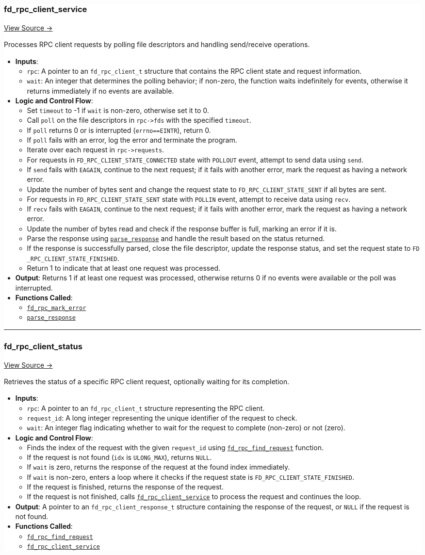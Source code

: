 ### fd\_rpc\_client\_service
[View Source →](<../../../../../../src/app/shared_dev/rpc_client/fd_rpc_client.c#L281>)

Processes RPC client requests by polling file descriptors and handling send/receive operations.
- **Inputs**:
    - `rpc`: A pointer to an `fd_rpc_client_t` structure that contains the RPC client state and request information.
    - `wait`: An integer that determines the polling behavior; if non-zero, the function waits indefinitely for events, otherwise it returns immediately if no events are available.
- **Logic and Control Flow**:
    - Set `timeout` to -1 if `wait` is non-zero, otherwise set it to 0.
    - Call `poll` on the file descriptors in `rpc->fds` with the specified `timeout`.
    - If `poll` returns 0 or is interrupted (`errno==EINTR`), return 0.
    - If `poll` fails with an error, log the error and terminate the program.
    - Iterate over each request in `rpc->requests`.
    - For requests in `FD_RPC_CLIENT_STATE_CONNECTED` state with `POLLOUT` event, attempt to send data using `send`.
    - If `send` fails with `EAGAIN`, continue to the next request; if it fails with another error, mark the request as having a network error.
    - Update the number of bytes sent and change the request state to `FD_RPC_CLIENT_STATE_SENT` if all bytes are sent.
    - For requests in `FD_RPC_CLIENT_STATE_SENT` state with `POLLIN` event, attempt to receive data using `recv`.
    - If `recv` fails with `EAGAIN`, continue to the next request; if it fails with another error, mark the request as having a network error.
    - Update the number of bytes read and check if the response buffer is full, marking an error if it is.
    - Parse the response using [`parse_response`](<#parse_response>) and handle the result based on the status returned.
    - If the response is successfully parsed, close the file descriptor, update the response status, and set the request state to `FD_RPC_CLIENT_STATE_FINISHED`.
    - Return 1 to indicate that at least one request was processed.
- **Output**: Returns 1 if at least one request was processed, otherwise returns 0 if no events were available or the poll was interrupted.
- **Functions Called**:
    - [`fd_rpc_mark_error`](<#fd_rpc_mark_error>)
    - [`parse_response`](<#parse_response>)


---
### fd\_rpc\_client\_status
[View Source →](<../../../../../../src/app/shared_dev/rpc_client/fd_rpc_client.c#L346>)

Retrieves the status of a specific RPC client request, optionally waiting for its completion.
- **Inputs**:
    - `rpc`: A pointer to an `fd_rpc_client_t` structure representing the RPC client.
    - `request_id`: A long integer representing the unique identifier of the request to check.
    - `wait`: An integer flag indicating whether to wait for the request to complete (non-zero) or not (zero).
- **Logic and Control Flow**:
    - Finds the index of the request with the given `request_id` using [`fd_rpc_find_request`](<#fd_rpc_find_request>) function.
    - If the request is not found (`idx` is `ULONG_MAX`), returns `NULL`.
    - If `wait` is zero, returns the response of the request at the found index immediately.
    - If `wait` is non-zero, enters a loop where it checks if the request state is `FD_RPC_CLIENT_STATE_FINISHED`.
    - If the request is finished, returns the response of the request.
    - If the request is not finished, calls [`fd_rpc_client_service`](<#fd_rpc_client_service>) to process the request and continues the loop.
- **Output**: A pointer to an `fd_rpc_client_response_t` structure containing the response of the request, or `NULL` if the request is not found.
- **Functions Called**:
    - [`fd_rpc_find_request`](<#fd_rpc_find_request>)
    - [`fd_rpc_client_service`](<#fd_rpc_client_service>)